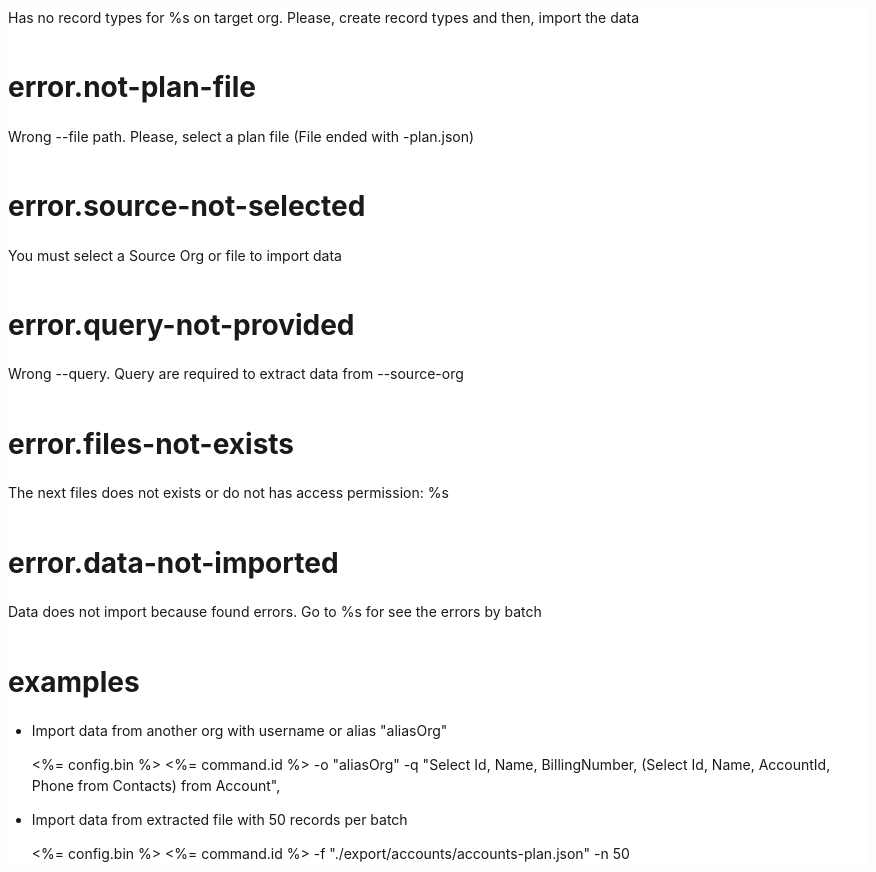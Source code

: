 Has no record types for %s on target org. Please, create record types and then, import the data

# error.not-plan-file

Wrong --file path. Please, select a plan file (File ended with -plan.json)

# error.source-not-selected

You must select a Source Org or file to import data

# error.query-not-provided

Wrong --query. Query are required to extract data from --source-org

# error.files-not-exists

The next files does not exists or do not has access permission: %s

# error.data-not-imported

Data does not import because found errors. Go to %s for see the errors by batch

# examples

- Import data from another org with username or alias "aliasOrg"

  <%= config.bin %> <%= command.id %> -o "aliasOrg" -q "Select Id, Name, BillingNumber, (Select Id, Name, AccountId, Phone from Contacts) from Account",

- Import data from extracted file with 50 records per batch

  <%= config.bin %> <%= command.id %> -f "./export/accounts/accounts-plan.json" -n 50
